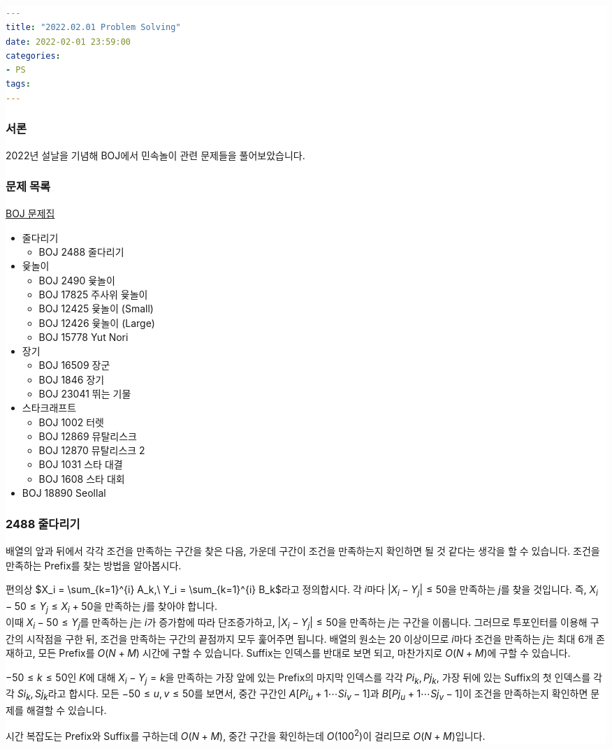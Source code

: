 ```yaml
---
title: "2022.02.01 Problem Solving"
date: 2022-02-01 23:59:00
categories:
- PS
tags:
---
```


### 서론
2022년 설날을 기념해 BOJ에서 민속놀이 관련 문제들을 풀어보았습니다.

### 문제 목록
[BOJ 문제집](https://www.acmicpc.net/workbook/view/10155)

* 줄다리기
  * BOJ 2488 줄다리기
* 윷놀이
  * BOJ 2490 윷놀이
  * BOJ 17825 주사위 윷놀이
  * BOJ 12425 윷놀이 (Small)
  * BOJ 12426 윷놀이 (Large)
  * BOJ 15778 Yut Nori
* 장기
  * BOJ 16509 장군
  * BOJ 1846 장기
  * BOJ 23041 뛰는 기물
* 스타크래프트
  * BOJ 1002 터렛
  * BOJ 12869 뮤탈리스크
  * BOJ 12870 뮤탈리스크 2
  * BOJ 1031 스타 대결
  * BOJ 1608 스타 대회
* BOJ 18890 Seollal

### 2488 줄다리기

배열의 앞과 뒤에서 각각 조건을 만족하는 구간을 찾은 다음, 가운데 구간이 조건을 만족하는지 확인하면 될 것 같다는 생각을 할 수 있습니다. 조건을 만족하는 Prefix를 찾는 방법을 알아봅시다.

편의상 $X_i = \sum_{k=1}^{i} A_k,\ Y_i = \sum_{k=1}^{i} B_k$라고 정의합시다. 각 $i$마다 $\vert X_i - Y_j \vert \leq 50$을 만족하는 $j$를 찾을 것입니다. 즉, $X_i-50 \leq Y_j \leq X_i+50$을 만족하는 $j$를 찾아야 합니다.<br>이때 $X_i - 50 \leq Y_j$를 만족하는 $j$는 $i$가 증가함에 따라 단조증가하고, $\vert X_i-Y_j\vert \leq 50$을 만족하는 $j$는 구간을 이룹니다. 그러므로 투포인터를 이용해 구간의 시작점을 구한 뒤, 조건을 만족하는 구간의 끝점까지 모두 훑어주면 됩니다. 배열의 원소는 20 이상이므로 $i$마다 조건을 만족하는 $j$는 최대 6개 존재하고, 모든 Prefix를 $O(N+M)$ 시간에 구할 수 있습니다. Suffix는 인덱스를 반대로 보면 되고, 마찬가지로 $O(N+M)$에 구할 수 있습니다.

$-50\leq k \leq 50$인 $K$에 대해 $X_i - Y_j = k$을 만족하는 가장 앞에 있는 Prefix의 마지막 인덱스를 각각 $Pi_k, Pj_k$, 가장 뒤에 있는 Suffix의 첫 인덱스를 각각 $Si_k, Sj_k$라고 합시다. 모든 $-50 \leq u,v \leq 50$를 보면서, 중간 구간인 $A[Pi_u+1\cdots Si_v-1]$과 $B[Pj_u+1\cdots Sj_v-1]$이 조건을 만족하는지 확인하면 문제를 해결할 수 있습니다.

시간 복잡도는 Prefix와 Suffix를 구하는데 $O(N+M)$, 중간 구간을 확인하는데 $O(100^2)$이 걸리므로 $O(N+M)$입니다.
